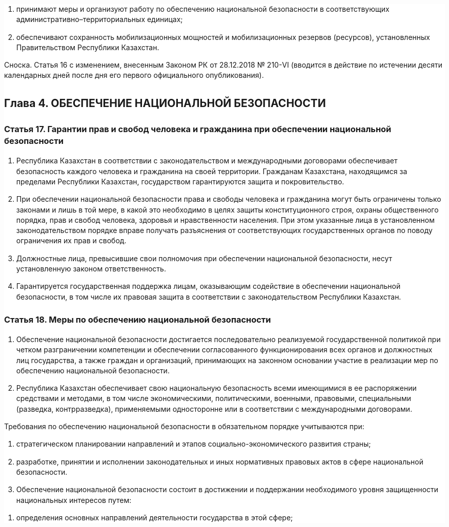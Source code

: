 1) принимают меры и организуют работу по обеспечению национальной безопасности в соответствующих административно–территориальных единицах;

2) обеспечивают сохранность мобилизационных мощностей и мобилизационных резервов (ресурсов), установленных Правительством Республики Казахстан.

Сноска. Статья 16 с изменением, внесенным Законом РК от 28.12.2018 № 210-VІ (вводится в действие по истечении десяти календарных дней после дня его первого официального опубликования).

## Глава 4. ОБЕСПЕЧЕНИЕ НАЦИОНАЛЬНОЙ БЕЗОПАСНОСТИ

### Статья 17. Гарантии прав и свобод человека и гражданина при обеспечении национальной безопасности

1. Республика Казахстан в соответствии с законодательством и международными договорами обеспечивает безопасность каждого человека и гражданина на своей территории. Гражданам Казахстана, находящимся за пределами Республики Казахстан, государством гарантируются защита и покровительство.

2. При обеспечении национальной безопасности права и свободы человека и гражданина могут быть ограничены только законами и лишь в той мере, в какой это необходимо в целях защиты конституционного строя, охраны общественного порядка, прав и свобод человека, здоровья и нравственности населения. При этом указанные лица в установленном законодательством порядке вправе получать разъяснения от соответствующих государственных органов по поводу ограничения их прав и свобод.

3. Должностные лица, превысившие свои полномочия при обеспечении национальной безопасности, несут установленную законом ответственность.

4. Гарантируется государственная поддержка лицам, оказывающим содействие в обеспечении национальной безопасности, в том числе их правовая защита в соответствии с законодательством Республики Казахстан.

### Статья 18. Меры по обеспечению национальной безопасности

1. Обеспечение национальной безопасности достигается последовательно реализуемой государственной политикой при четком разграничении компетенции и обеспечении согласованного функционирования всех органов и должностных лиц государства, а также граждан и организаций, принимающих на законном основании участие в реализации мер по обеспечению национальной безопасности.

2. Республика Казахстан обеспечивает свою национальную безопасность всеми имеющимися в ее распоряжении средствами и методами, в том числе экономическими, политическими, военными, правовыми, специальными (разведка, контрразведка), применяемыми односторонне или в соответствии с международными договорами.

Требования по обеспечению национальной безопасности в обязательном порядке учитываются при:

1) стратегическом планировании направлений и этапов социально-экономического развития страны;

2) разработке, принятии и исполнении законодательных и иных нормативных правовых актов в сфере национальной безопасности.

3. Обеспечение национальной безопасности состоит в достижении и поддержании необходимого уровня защищенности национальных интересов путем:

1) определения основных направлений деятельности государства в этой сфере;
